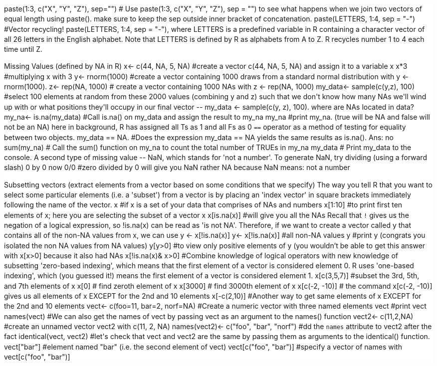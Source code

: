 paste(1:3, c("X", "Y", "Z"), sep="")      # Use paste(1:3, c("X", "Y", "Z"), sep = "") to see what happens when we join two vectors of equal length using paste(). make sure to keep the sep outside inner bracket of concatenation.
paste(LETTERS, 1:4, sep = "-")              #Vector recycling! paste(LETTERS, 1:4, sep = "-"), where LETTERS is a predefined variable in R containing a character vector of all 26 letters in the English alphabet. Note that LETTERS is defined by R as alphabets from A to Z. R recycles number 1 to 4 each time until Z.

Missing Values (defined by NA in R)
x<- c(44, NA, 5, NA)    		#create a vector c(44, NA, 5, NA) and assign it to a variable x
x*3     				#multiplying x with 3
y<- rnorm(1000)		#create a vector containing 1000 draws from a standard normal distribution with y <- rnorm(1000).
z<- rep(NA, 1000)		# create a vector containing 1000 NAs with z <- rep(NA, 1000)
my_data<- sample(c(y,z), 100) #select 100 elements at random from these 2000 values (combining y and z) such that we don't know how many NAs we'll wind up with or what positions they'll occupy in our final vector -- my_data <- sample(c(y, z), 100).
where are NAs located in data? 
my_na<- is.na(my_data)	#Call is.na() on my_data and assign the result to my_na
my_na				#print my_na. (true will be NA and false will not be an NA) here in background, R has assigned all Ts as 1 and all Fs as 0
`==` operator as a method of testing for equality between two objects.
my_data == NA. 		#Does the expression my_data == NA yields the same results as is.na(). Ans: no
sum(my_na)			# Call the sum() function on my_na to count the total number of TRUEs in my_na
my_data			# Print my_data to the console.
A second type of missing value -- NaN, which stands for 'not a number'. To generate NaN, try dividing (using a forward slash) 0 by 0 now
0/0				#zero divided by 0 will give you NaN rather NA because NaN means: not a number

Subsetting vectors (extract elements from a vector based on some conditions that we specify)
The way you tell R that you want to select some particular elements (i.e. a 'subset') from a vector is by placing an 'index vector' in square brackets immediately following the name of the vector.
x				#if x is a set of your data that comprises of NAs and numbers 
x[1:10]				#to print first ten elements of x; here you are selecting the subset of a vector x
x[is.na(x)] 			#will give you all the NAs
Recall that `!` gives us the negation of a logical expression, so !is.na(x) can be read as 'is not NA'. Therefore, if we want to create a vector called y that contains all of the non-NA values from x, we can use y <- x[!is.na(x)]
y<- x[!is.na(x)]			#all non-NA values 
y				#print y (congrats you isolated the non NA values from NA values) 
y[y>0]				#to view only positive elements of y (you wouldn’t be able to get this answer with x[x>0] because it also had NAs
x[!is.na(x)& x>0]		#Combine knowledge of logical operators with new knowledge of subsetting
'zero-based indexing', which means that the first element of a vector is considered element 0. R uses 'one-based indexing', which (you guessed it!) means the first element of a vector is considered element 1.
x[c(3,5,7)]			#subset the 3rd, 5th, and 7th elements of x
x[0]				# find zeroth element of x
x[3000]			# find 3000th element of x
x[c(-2, -10)] 			# the command x[c(-2, -10)] gives us all elements of x EXCEPT for the 2nd and 10 elements
x[-c(2,10)]			#Another way to get same elements of x EXCEPT for the 2nd and 10 elements
vect<- c(foo=11, bar=2, norf=NA) #Create a numeric vector with three named elements
vect 				#print vect
names(vect)			#We can also get the names of vect by passing vect as an argument to the names() function
vect2<- c(11,2,NA) 		#create an unnamed vector vect2 with c(11, 2, NA)
names(vect2)<- c("foo", "bar", "norf") #dd the `names` attribute to vect2 after the fact 
identical(vect, vect2)		#let's check that vect and vect2 are the same by passing them as arguments to the identical() function.
vect["bar"]			#element named "bar" (i.e. the second element of vect)
vect[c("foo", "bar")]		#specify a vector of names with vect[c("foo", "bar")]
